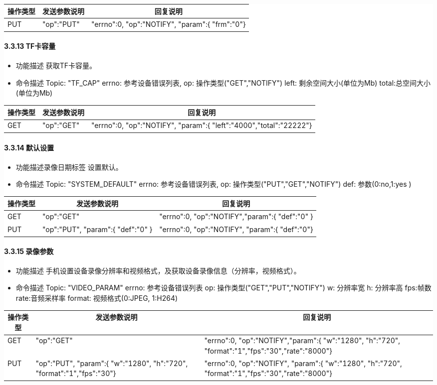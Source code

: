 | 操作类型 | 发送参数说明 | 回复说明|
| ------- |----------- |--------|
| PUT | "op":"PUT"| "errno":0, "op":"NOTIFY", "param":{ "frm":"0"} |


#### 3.3.13 TF卡容量
- 功能描述
获取TF卡容量。

- 命令描述
Topic: "TF_CAP"
errno: 参考设备错误列表,
op: 操作类型("GET","NOTIFY")
left: 剩余空间大小(单位为Mb)
total:总空间大小(单位为Mb)

| 操作类型 | 发送参数说明 | 回复说明|
| ------- |----------- |--------|
| GET | "op":"GET" | "errno":0, "op":"NOTIFY", "param":{ "left":"4000","total":"22222"} |



#### 3.3.14 默认设置
- 功能描述录像日期标签
设置默认。

- 命令描述
Topic: "SYSTEM_DEFAULT"
errno: 参考设备错误列表,
op: 操作类型("PUT","GET","NOTIFY")
def: 参数(0:no,1:yes ) 

| 操作类型 | 发送参数说明 | 回复说明|
| ------- |----------- |--------|
| GET | "op":"GET" | "errno":0, "op":"NOTIFY","param":{  "def":"0" }|
| PUT | "op":"PUT", "param":{ "def":"0" } | "errno":0, "op":"NOTIFY", "param":{ "def":"0"} |


#### 3.3.15 录像参数
- 功能描述
手机设置设备录像分辨率和视频格式，及获取设备录像信息（分辨率，视频格式）。

- 命令描述
Topic: "VIDEO_PARAM"
errno: 参考设备错误列表
op: 操作类型("GET","PUT","NOTIFY")
w: 分辨率宽
h: 分辨率高
fps:帧数
rate:音频采样率
format: 视频格式(0:JPEG, 1:H264)

| 操作类型 | 发送参数说明 | 回复说明|
| ------- |----------- |--------|
| GET | "op":"GET" | "errno":0, "op":"NOTIFY","param":{ "w":"1280", "h":"720", "format":"1","fps":"30","rate":"8000"} |
| PUT | "op":"PUT", "param":{ "w":"1280", "h":"720", "format":"1","fps":"30"} | "errno":0, "op":"NOTIFY", "param":{ "w":"1280", "h":"720", "format":"1","fps":"30","rate":"8000"}|
